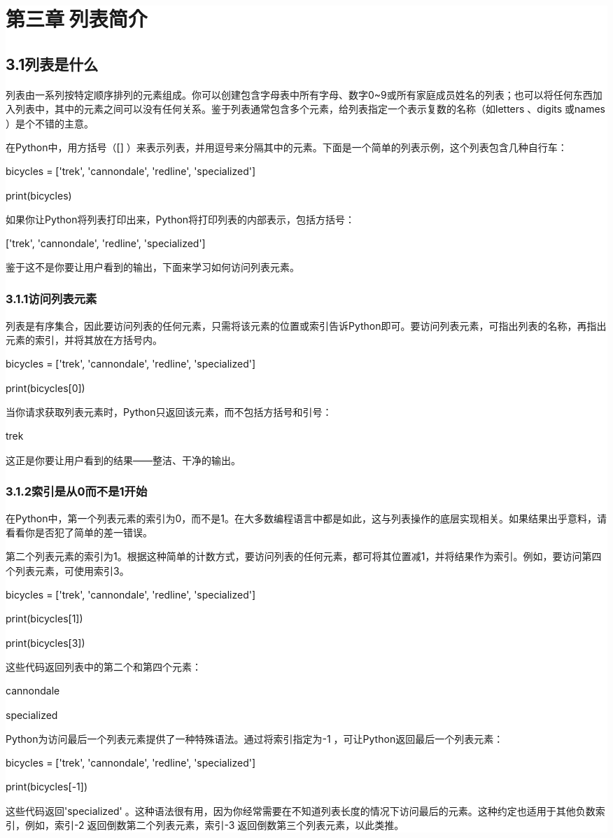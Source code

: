 # 第三章 列表简介

## 3.1列表是什么

 

列表由一系列按特定顺序排列的元素组成。你可以创建包含字母表中所有字母、数字0~9或所有家庭成员姓名的列表；也可以将任何东西加入列表中，其中的元素之间可以没有任何关系。鉴于列表通常包含多个元素，给列表指定一个表示复数的名称（如letters 、digits 或names ）是个不错的主意。

在Python中，用方括号（[] ）来表示列表，并用逗号来分隔其中的元素。下面是一个简单的列表示例，这个列表包含几种自行车：

bicycles = ['trek', 'cannondale', 'redline', 'specialized']

print(bicycles)

如果你让Python将列表打印出来，Python将打印列表的内部表示，包括方括号：

['trek', 'cannondale', 'redline', 'specialized']

鉴于这不是你要让用户看到的输出，下面来学习如何访问列表元素。

### 3.1.1访问列表元素

列表是有序集合，因此要访问列表的任何元素，只需将该元素的位置或索引告诉Python即可。要访问列表元素，可指出列表的名称，再指出元素的索引，并将其放在方括号内。

bicycles = ['trek', 'cannondale', 'redline', 'specialized'] 

 print(bicycles[0])

当你请求获取列表元素时，Python只返回该元素，而不包括方括号和引号：

trek

这正是你要让用户看到的结果——整洁、干净的输出。

### 3.1.2索引是从0而不是1开始

在Python中，第一个列表元素的索引为0，而不是1。在大多数编程语言中都是如此，这与列表操作的底层实现相关。如果结果出乎意料，请看看你是否犯了简单的差一错误。

第二个列表元素的索引为1。根据这种简单的计数方式，要访问列表的任何元素，都可将其位置减1，并将结果作为索引。例如，要访问第四个列表元素，可使用索引3。

bicycles = ['trek', 'cannondale', 'redline', 'specialized']

print(bicycles[1])

print(bicycles[3])

这些代码返回列表中的第二个和第四个元素：

cannondale

specialized

Python为访问最后一个列表元素提供了一种特殊语法。通过将索引指定为-1 ，可让Python返回最后一个列表元素：

bicycles = ['trek', 'cannondale', 'redline', 'specialized']

print(bicycles[-1])

这些代码返回'specialized' 。这种语法很有用，因为你经常需要在不知道列表长度的情况下访问最后的元素。这种约定也适用于其他负数索引，例如，索引-2 返回倒数第二个列表元素，索引-3 返回倒数第三个列表元素，以此类推。
